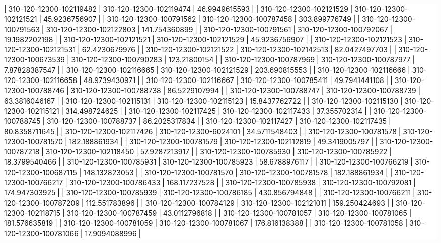 | 310-120-12300-102119482 | 310-120-12300-102119474 | 46.9949615593 |
| 310-120-12300-102121529 | 310-120-12300-102121521 | 45.9236756907 |
| 310-120-12300-100791562 | 310-120-12300-100787458 | 303.899776749 |
| 310-120-12300-100791563 | 310-120-12300-102122803 | 141.754360899 |
| 310-120-12300-100791561 | 310-120-12300-100792067 | 19.1982202198 |
| 310-120-12300-102121521 | 310-120-12300-102121529 | 45.9236756907 |
| 310-120-12300-102121523 | 310-120-12300-102121531 | 62.4230679976 |
| 310-120-12300-102121522 | 310-120-12300-102142513 | 82.0427497703 |
| 310-120-12300-100673539 | 310-120-12300-100790283 | 123.21800154 |
| 310-120-12300-100787969 | 310-120-12300-100787977 | 7.87828387547 |
| 310-120-12300-102116665 | 310-120-12300-102121529 | 203.690815553 |
| 310-120-12300-102116666 | 310-120-12300-102116658 | 48.9739430971 |
| 310-120-12300-102116667 | 310-120-12300-100785411 | 49.7941441108 |
| 310-120-12300-100788746 | 310-120-12300-100788738 | 86.5229107994 |
| 310-120-12300-100788747 | 310-120-12300-100788739 | 63.3816046167 |
| 310-120-12300-102115131 | 310-120-12300-102115123 | 15.8437762722 |
| 310-120-12300-102115130 | 310-120-12300-102115121 | 314.498724625 |
| 310-120-12300-102117425 | 310-120-12300-102117433 | 37.355702314 |
| 310-120-12300-100788745 | 310-120-12300-100788737 | 86.2025317834 |
| 310-120-12300-102117427 | 310-120-12300-102117435 | 80.8358711645 |
| 310-120-12300-102117426 | 310-120-12300-6024101 | 34.5711548403 |
| 310-120-12300-100781578 | 310-120-12300-100781570 | 182.188861934 |
| 310-120-12300-100781579 | 310-120-12300-102112819 | 49.3419005797 |
| 310-120-12300-100787218 | 310-120-12300-102118450 | 57.9287213917 |
| 310-120-12300-100785930 | 310-120-12300-100785922 | 18.3799540466 |
| 310-120-12300-100785931 | 310-120-12300-100785923 | 58.6788976117 |
| 310-120-12300-100766219 | 310-120-12300-100687115 | 148.132823053 |
| 310-120-12300-100781570 | 310-120-12300-100781578 | 182.188861934 |
| 310-120-12300-100766217 | 310-120-12300-100786433 | 168.117237528 |
| 310-120-12300-100785938 | 310-120-12300-100792081 | 174.947303925 |
| 310-120-12300-100785939 | 310-120-12300-100786185 | 430.856794848 |
| 310-120-12300-100766211 | 310-120-12300-100787209 | 112.551783896 |
| 310-120-12300-100784129 | 310-120-12300-102121011 | 159.250424693 |
| 310-120-12300-102118715 | 310-120-12300-100787459 | 43.0112796818 |
| 310-120-12300-100781057 | 310-120-12300-100781065 | 181.576635819 |
| 310-120-12300-100781059 | 310-120-12300-100781067 | 176.816138388 |
| 310-120-12300-100781058 | 310-120-12300-100781066 | 17.9094088996 |